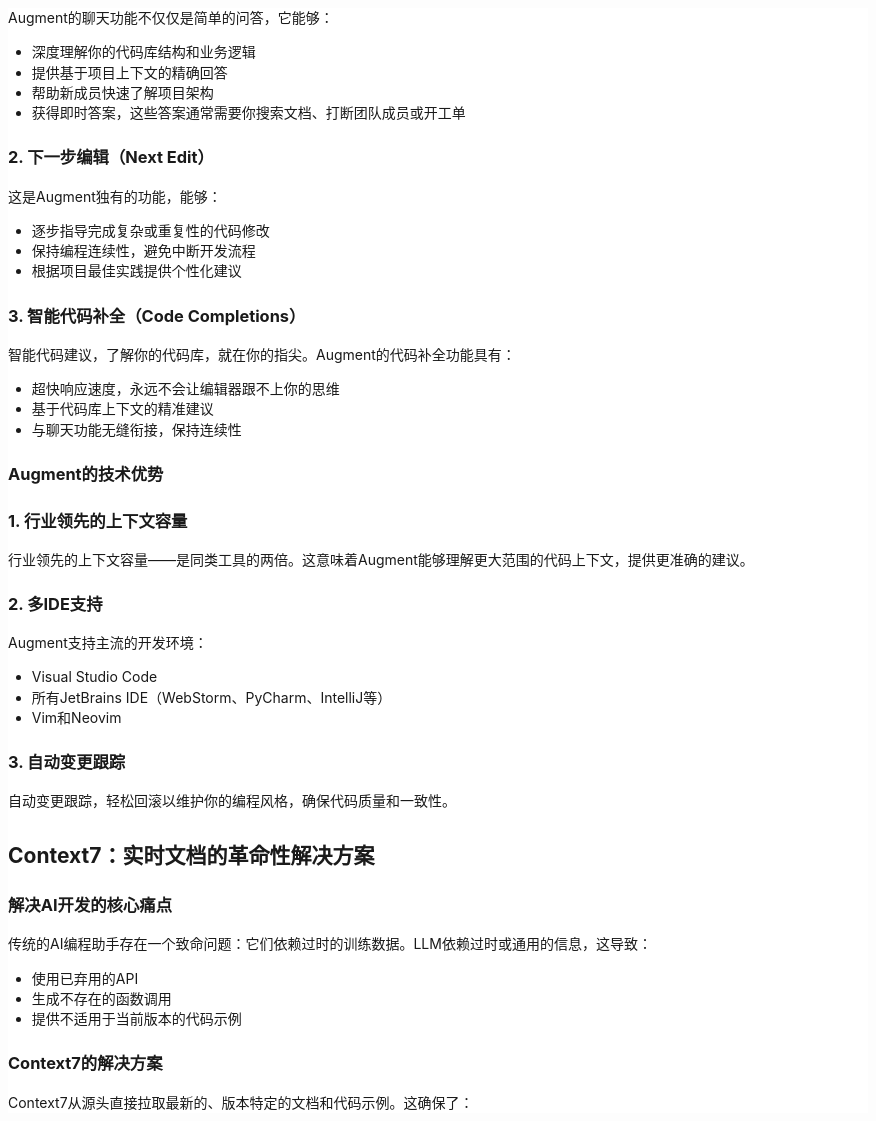 Augment的聊天功能不仅仅是简单的问答，它能够：

- 深度理解你的代码库结构和业务逻辑
- 提供基于项目上下文的精确回答
- 帮助新成员快速了解项目架构
- 获得即时答案，这些答案通常需要你搜索文档、打断团队成员或开工单

### 2. 下一步编辑（Next Edit）

这是Augment独有的功能，能够：

- 逐步指导完成复杂或重复性的代码修改
- 保持编程连续性，避免中断开发流程
- 根据项目最佳实践提供个性化建议

### 3. 智能代码补全（Code Completions）

智能代码建议，了解你的代码库，就在你的指尖。Augment的代码补全功能具有：

- 超快响应速度，永远不会让编辑器跟不上你的思维
- 基于代码库上下文的精准建议
- 与聊天功能无缝衔接，保持连续性

### Augment的技术优势

### 1. 行业领先的上下文容量

行业领先的上下文容量——是同类工具的两倍。这意味着Augment能够理解更大范围的代码上下文，提供更准确的建议。

### 2. 多IDE支持

Augment支持主流的开发环境：

- Visual Studio Code
- 所有JetBrains IDE（WebStorm、PyCharm、IntelliJ等）
- Vim和Neovim

### 3. 自动变更跟踪

自动变更跟踪，轻松回滚以维护你的编程风格，确保代码质量和一致性。

## Context7：实时文档的革命性解决方案

### 解决AI开发的核心痛点

传统的AI编程助手存在一个致命问题：它们依赖过时的训练数据。LLM依赖过时或通用的信息，这导致：

- 使用已弃用的API
- 生成不存在的函数调用
- 提供不适用于当前版本的代码示例

### Context7的解决方案

Context7从源头直接拉取最新的、版本特定的文档和代码示例。这确保了：

